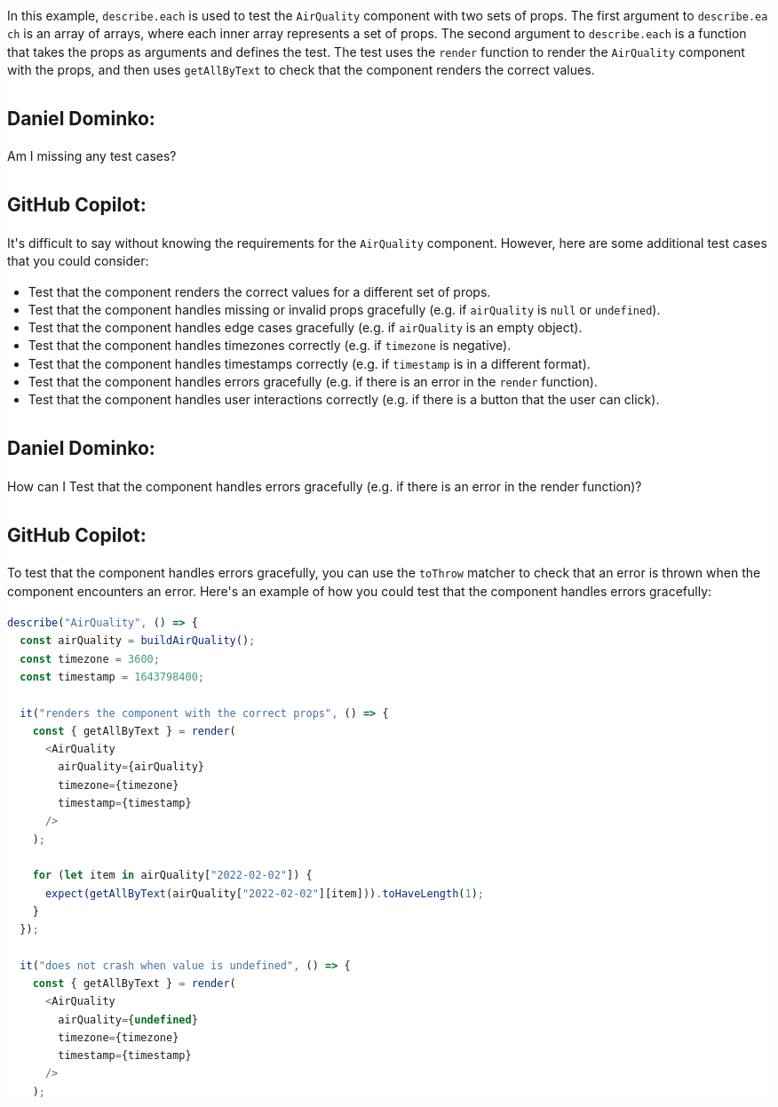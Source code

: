 In this example, `describe.each` is used to test the `AirQuality` component with two sets of props. The first argument to `describe.each` is an array of arrays, where each inner array represents a set of props. The second argument to `describe.each` is a function that takes the props as arguments and defines the test. The test uses the `render` function to render the `AirQuality` component with the props, and then uses `getAllByText` to check that the component renders the correct values.

Daniel Dominko: 
---
Am I missing any test cases?

GitHub Copilot: 
---
It's difficult to say without knowing the requirements for the `AirQuality` component. However, here are some additional test cases that you could consider:

- Test that the component renders the correct values for a different set of props.
- Test that the component handles missing or invalid props gracefully (e.g. if `airQuality` is `null` or `undefined`).
- Test that the component handles edge cases gracefully (e.g. if `airQuality` is an empty object).
- Test that the component handles timezones correctly (e.g. if `timezone` is negative).
- Test that the component handles timestamps correctly (e.g. if `timestamp` is in a different format).
- Test that the component handles errors gracefully (e.g. if there is an error in the `render` function).
- Test that the component handles user interactions correctly (e.g. if there is a button that the user can click).

Daniel Dominko: 
---
How can I Test that the component handles errors gracefully (e.g. if there is an error in the render function)?

GitHub Copilot: 
---
To test that the component handles errors gracefully, you can use the `toThrow` matcher to check that an error is thrown when the component encounters an error. Here's an example of how you could test that the component handles errors gracefully:

```javascript
describe("AirQuality", () => {
  const airQuality = buildAirQuality();
  const timezone = 3600;
  const timestamp = 1643798400;

  it("renders the component with the correct props", () => {
    const { getAllByText } = render(
      <AirQuality
        airQuality={airQuality}
        timezone={timezone}
        timestamp={timestamp}
      />
    );

    for (let item in airQuality["2022-02-02"]) {
      expect(getAllByText(airQuality["2022-02-02"][item])).toHaveLength(1);
    }
  });

  it("does not crash when value is undefined", () => {
    const { getAllByText } = render(
      <AirQuality
        airQuality={undefined}
        timezone={timezone}
        timestamp={timestamp}
      />
    );
```